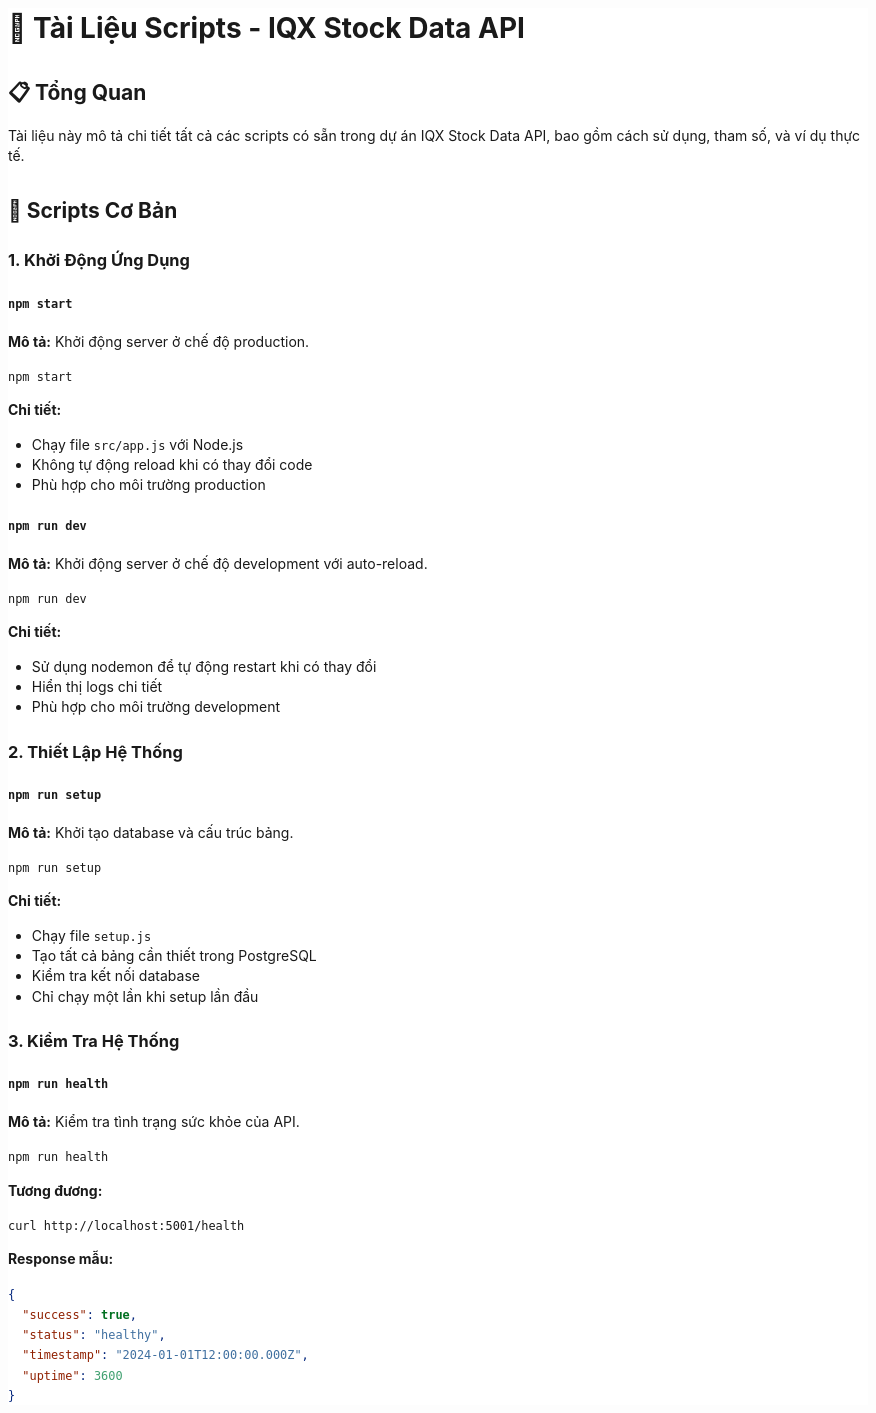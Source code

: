 # 🔧 Tài Liệu Scripts - IQX Stock Data API

## 📋 Tổng Quan

Tài liệu này mô tả chi tiết tất cả các scripts có sẵn trong dự án IQX Stock Data API, bao gồm cách sử dụng, tham số, và ví dụ thực tế.

## 🚀 Scripts Cơ Bản

### 1. Khởi Động Ứng Dụng

#### `npm start`
**Mô tả:** Khởi động server ở chế độ production.
```bash
npm start
```
**Chi tiết:**
- Chạy file `src/app.js` với Node.js
- Không tự động reload khi có thay đổi code
- Phù hợp cho môi trường production

#### `npm run dev`
**Mô tả:** Khởi động server ở chế độ development với auto-reload.
```bash
npm run dev
```
**Chi tiết:**
- Sử dụng nodemon để tự động restart khi có thay đổi
- Hiển thị logs chi tiết
- Phù hợp cho môi trường development

### 2. Thiết Lập Hệ Thống

#### `npm run setup`
**Mô tả:** Khởi tạo database và cấu trúc bảng.
```bash
npm run setup
```
**Chi tiết:**
- Chạy file `setup.js`
- Tạo tất cả bảng cần thiết trong PostgreSQL
- Kiểm tra kết nối database
- Chỉ chạy một lần khi setup lần đầu

### 3. Kiểm Tra Hệ Thống

#### `npm run health`
**Mô tả:** Kiểm tra tình trạng sức khỏe của API.
```bash
npm run health
```
**Tương đương:**
```bash
curl http://localhost:5001/health
```
**Response mẫu:**
```json
{
  "success": true,
  "status": "healthy",
  "timestamp": "2024-01-01T12:00:00.000Z",
  "uptime": 3600
}
```